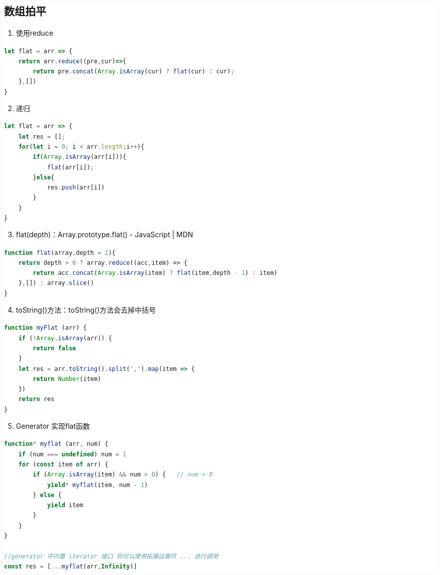 ## 数组拍平

1. 使用reduce

  ```js
  let flat = arr => {
      return arr.reduce((pre,cur)=>{
          return pre.concat(Array.isArray(cur) ? flat(cur) : cur);
      },[])
  }
  ```

2. 递归

  ```js
  let flat = arr => {
      let res = [];
      for(let i = 0; i < arr.length;i++){
          if(Array.isArray(arr[i])){
              flat(arr[i]);
          }else{
              res.push(arr[i])
          }
      }
  }
  ```

3. flat(depth)：Array.prototype.flat() - JavaScript | MDN

  ```js
  function flat(array,depth = 1){
      return depth > 0 ? array.reduce((acc,item) => {
          return acc.concat(Array.isArray(item) ? flat(item,depth - 1) : item)
      },[]) : array.slice()
  }
  ```

4. toString()方法：toString()方法会去掉中括号

  ```js
  function myFlat (arr) {
      if (!Array.isArray(arr)) {
          return false
      }
      let res = arr.toString().split(',').map(item => {
          return Number(item)
      })
      return res 
  }
  ```

5. Generator 实现flat函数

  ```js
  function* myflat (arr, num) {
      if (num === undefined) num = 1
      for (const item of arr) {
          if (Array.isArray(item) && num > 0) {   // num > 0
              yield* myflat(item, num - 1)
          } else {
              yield item
          }
      } 
  }

  //generator 中内置 iterator 接口 则可以使用拓展运算符 ... 进行调用
  const res = [...myflat(arr,Infinity)]    
  ```
